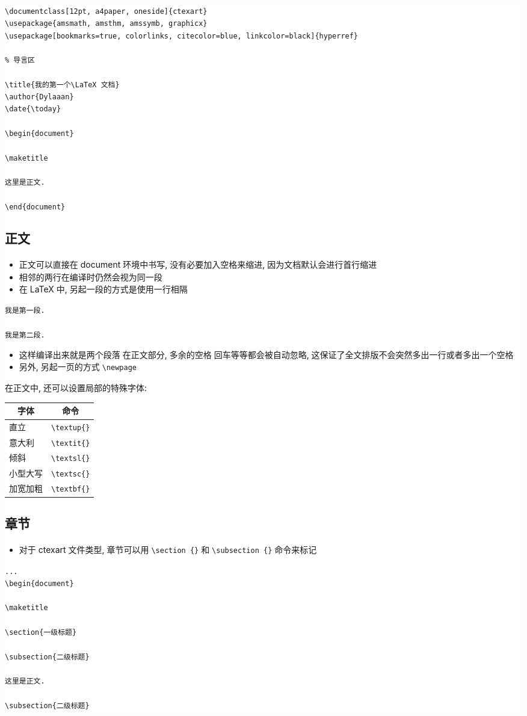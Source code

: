 ```tax
\documentclass[12pt, a4paper, oneside]{ctexart}
\usepackage{amsmath, amsthm, amssymb, graphicx}
\usepackage[bookmarks=true, colorlinks, citecolor=blue, linkcolor=black]{hyperref}

% 导言区

\title{我的第一个\LaTeX 文档}
\author{Dylaaan}
\date{\today}

\begin{document}

\maketitle

这里是正文.

\end{document}
```

## 正文

- 正文可以直接在 document 环境中书写, 没有必要加入空格来缩进, 因为文档默认会进行首行缩进
- 相邻的两行在编译时仍然会视为同一段
- 在 LaTeX 中, 另起一段的方式是使用一行相隔

```tax
我是第一段.

我是第二段.
```

- 这样编译出来就是两个段落 在正文部分, 多余的空格 回车等等都会被自动忽略, 这保证了全文排版不会突然多出一行或者多出一个空格
- 另外, 另起一页的方式 `\newpage`

在正文中, 还可以设置局部的特殊字体:

| 字体   | 命令          |
| ---- | ----------- |
| 直立   | `\textup{}` |
| 意大利  | `\textit{}` |
| 倾斜   | `\textsl{}` |
| 小型大写 | `\textsc{}` |
| 加宽加粗 | `\textbf{}` |

## 章节

- 对于 ctexart 文件类型, 章节可以用 `\section {}` 和 `\subsection {}` 命令来标记

```tax
...
\begin{document}

\maketitle

\section{一级标题}

\subsection{二级标题}

这里是正文.

\subsection{二级标题}

```
